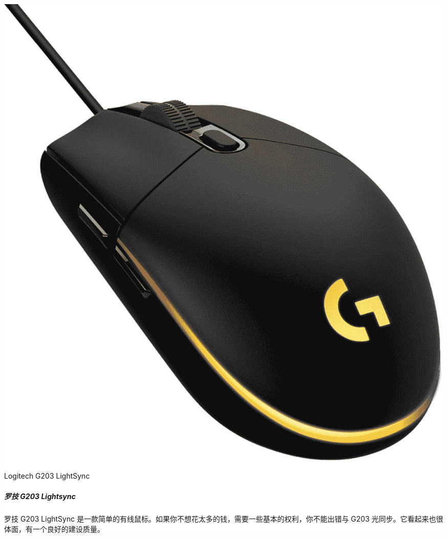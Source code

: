  <picture>![The Logitech G203 LightSync is a simple wired mouse. If you don’t want to spend too much money and need something that does the basics right, you can’t go wrong with the G203 LightSync. It also looks decent and has a good build quality. ](img/cb5e43e58632d7e3c99b46e993b94a26.png)</picture> 

Logitech G203 LightSync

##### 罗技 G203 Lightsync

罗技 G203 LightSync 是一款简单的有线鼠标。如果你不想花太多的钱，需要一些基本的权利，你不能出错与 G203 光同步。它看起来也很体面，有一个良好的建设质量。
